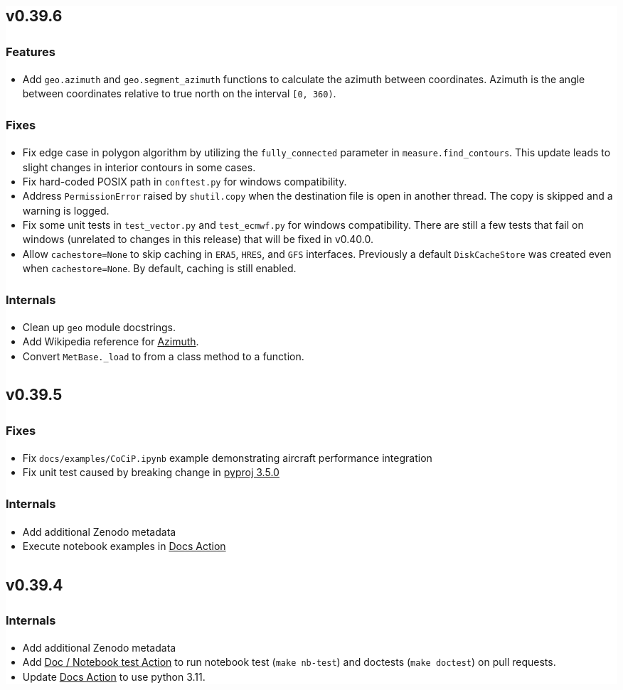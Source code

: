 ## v0.39.6

### Features

- Add `geo.azimuth` and `geo.segment_azimuth` functions to calculate the azimuth between coordinates. Azimuth is the angle between coordinates relative to true north on the interval `[0, 360)`.

### Fixes

- Fix edge case in polygon algorithm by utilizing the `fully_connected` parameter in `measure.find_contours`. This update leads to slight changes in interior contours in some cases.
- Fix hard-coded POSIX path in `conftest.py` for windows compatibility.
- Address `PermissionError` raised by `shutil.copy` when the destination file is open in another thread. The copy is skipped and a warning is logged.
- Fix some unit tests in `test_vector.py` and `test_ecmwf.py` for windows compatibility. There are still a few tests that fail on windows (unrelated to changes in this release) that will be fixed in v0.40.0.
- Allow `cachestore=None` to skip caching in `ERA5`, `HRES`, and `GFS` interfaces. Previously a default `DiskCacheStore` was created even when `cachestore=None`. By default, caching is still enabled.

### Internals

- Clean up `geo` module docstrings.
- Add Wikipedia reference for [Azimuth](https://en.wikipedia.org/wiki/Azimuth).
- Convert `MetBase._load` to from a class method to a function.

## v0.39.5

### Fixes

- Fix `docs/examples/CoCiP.ipynb` example demonstrating aircraft performance integration
- Fix unit test caused by breaking change in [pyproj 3.5.0](https://github.com/pyproj4/pyproj/releases/tag/3.5.0)

### Internals

- Add additional Zenodo metadata
- Execute notebook examples in [Docs Action](https://github.com/contrailcirrus/pycontrails/actions/workflows/docs.yaml)

## v0.39.4

### Internals

- Add additional Zenodo metadata
- Add [Doc / Notebook test Action](https://github.com/contrailcirrus/pycontrails/actions/workflows/doctest.yaml) to run notebook test (`make nb-test`) and doctests (`make doctest`) on pull requests.
- Update [Docs Action](https://github.com/contrailcirrus/pycontrails/actions/workflows/docs.yaml) to use python 3.11.

